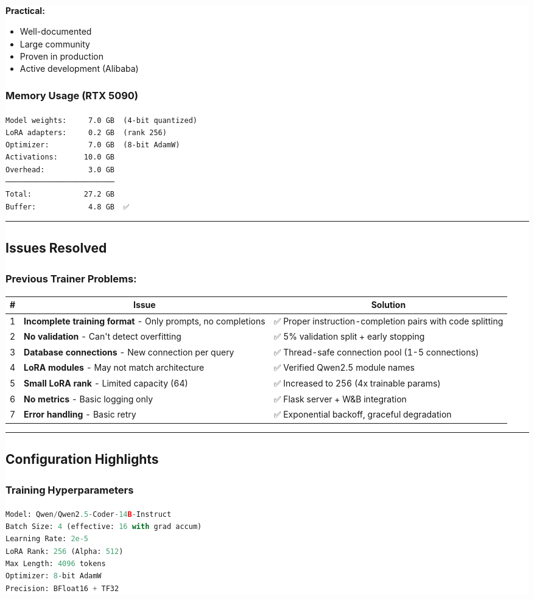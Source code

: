**Practical:**
- Well-documented
- Large community
- Proven in production
- Active development (Alibaba)

### Memory Usage (RTX 5090)
```
Model weights:     7.0 GB  (4-bit quantized)
LoRA adapters:     0.2 GB  (rank 256)
Optimizer:         7.0 GB  (8-bit AdamW)
Activations:      10.0 GB
Overhead:          3.0 GB
─────────────────────────
Total:            27.2 GB
Buffer:            4.8 GB  ✅
```

---

## Issues Resolved

### Previous Trainer Problems:

| # | Issue | Solution |
|---|-------|----------|
| 1 | **Incomplete training format** - Only prompts, no completions | ✅ Proper instruction-completion pairs with code splitting |
| 2 | **No validation** - Can't detect overfitting | ✅ 5% validation split + early stopping |
| 3 | **Database connections** - New connection per query | ✅ Thread-safe connection pool (1-5 connections) |
| 4 | **LoRA modules** - May not match architecture | ✅ Verified Qwen2.5 module names |
| 5 | **Small LoRA rank** - Limited capacity (64) | ✅ Increased to 256 (4x trainable params) |
| 6 | **No metrics** - Basic logging only | ✅ Flask server + W&B integration |
| 7 | **Error handling** - Basic retry | ✅ Exponential backoff, graceful degradation |

---

## Configuration Highlights

### Training Hyperparameters
```python
Model: Qwen/Qwen2.5-Coder-14B-Instruct
Batch Size: 4 (effective: 16 with grad accum)
Learning Rate: 2e-5
LoRA Rank: 256 (Alpha: 512)
Max Length: 4096 tokens
Optimizer: 8-bit AdamW
Precision: BFloat16 + TF32
```

